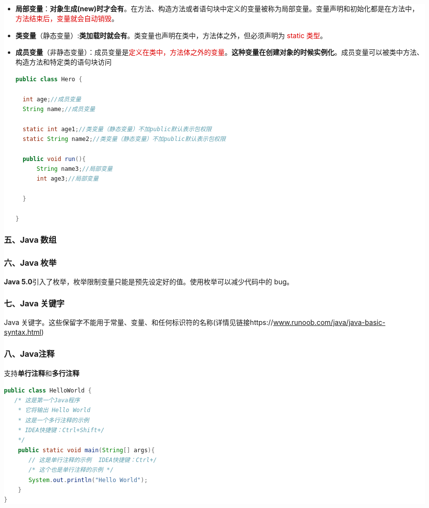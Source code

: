 - **局部变量**：**对象生成(new)时才会有**。在方法、构造方法或者语句块中定义的变量被称为局部变量。变量声明和初始化都是在方法中，<font color="#dd0000">方法结束后，变量就会自动销毁</font>。

- **类变量**（静态变量）:**类加载时就会有**。类变量也声明在类中，方法体之外，但必须声明为 <font color="#dd0000">static 类型</font>。

- **成员变量**（非静态变量）：成员变量是<font color="#dd0000">定义在类中，方法体之外的变量</font>。**这种变量在创建对象的时候实例化**。成员变量可以被类中方法、构造方法和特定类的语句块访问

  ```java
  public class Hero {
  
  	int age;//成员变量
  	String name;//成员变量
  
  	static int age1;//类变量（静态变量）不加public默认表示包权限
  	static String name2;//类变量（静态变量）不加public默认表示包权限
  
  	public void run(){
  		String name3;//局部变量
  		int age3;//局部变量
  
  	}
  
  }
  ```

  

### 五、Java 数组

### 六、Java 枚举

**Java 5.0**引入了枚举，枚举限制变量只能是预先设定好的值。使用枚举可以减少代码中的 bug。

### 七、Java 关键字

Java 关键字。这些保留字不能用于常量、变量、和任何标识符的名称(详情见链接https://www.runoob.com/java/java-basic-syntax.html)

### 八、Java注释

支持**单行注释**和**多行注释**

```java
public class HelloWorld {
   /* 这是第一个Java程序
    * 它将输出 Hello World
    * 这是一个多行注释的示例
    * IDEA快捷键：Ctrl+Shift+/
    */
    public static void main(String[] args){
       // 这是单行注释的示例  IDEA快捷键：Ctrl+/
       /* 这个也是单行注释的示例 */
       System.out.println("Hello World"); 
    }
}
```
